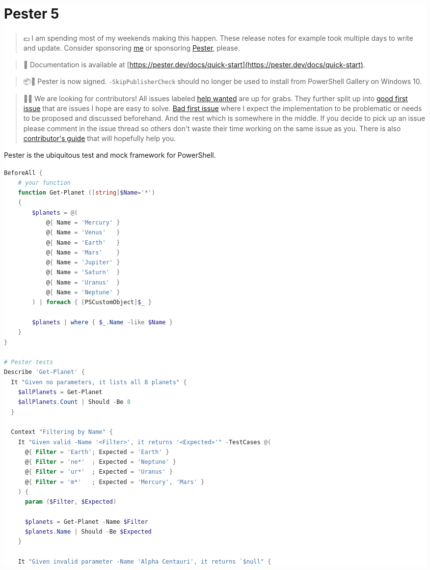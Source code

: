 # Pester 5

> 💵 I am spending most of my weekends making this happen. These release notes for example took multiple days to write and update. Consider sponsoring [me](https://github.com/sponsors/nohwnd) or sponsoring [Pester](https://opencollective.com/pester), please.

> 🌵 Documentation is available at [https://pester.dev/docs/quick-start](https://pester.dev/docs/quick-start).

> 📦🔐 Pester is now signed. `-SkipPublisherCheck` should no longer be used to install from PowerShell Gallery on Windows 10.

> 👩👨 We are looking for contributors! All issues labeled [help wanted](https://github.com/pester/Pester/labels/help%20wanted) are up for grabs. They further split up into [good first issue](https://github.com/pester/Pester/labels/good%20first%20issue) that are issues I hope are easy to solve. [Bad first issue](https://github.com/pester/Pester/labels/bad%20first%20issue) where I expect the implementation to be problematic or needs to be proposed and discussed beforehand. And the rest which is somewhere in the middle. If you decide to pick up an issue please comment in the issue thread so others don't waste their time working on the same issue as you.
> There is also [contributor's guide](https://pester.dev/docs/contributing/introduction) that will hopefully help you.

Pester is the ubiquitous test and mock framework for PowerShell.

```powershell
BeforeAll {
    # your function
    function Get-Planet ([string]$Name='*')
    {
        $planets = @(
            @{ Name = 'Mercury' }
            @{ Name = 'Venus'   }
            @{ Name = 'Earth'   }
            @{ Name = 'Mars'    }
            @{ Name = 'Jupiter' }
            @{ Name = 'Saturn'  }
            @{ Name = 'Uranus'  }
            @{ Name = 'Neptune' }
        ) | foreach { [PSCustomObject]$_ }

        $planets | where { $_.Name -like $Name }
    }
}

# Pester tests
Describe 'Get-Planet' {
  It "Given no parameters, it lists all 8 planets" {
    $allPlanets = Get-Planet
    $allPlanets.Count | Should -Be 8
  }

  Context "Filtering by Name" {
    It "Given valid -Name '<Filter>', it returns '<Expected>'" -TestCases @(
      @{ Filter = 'Earth'; Expected = 'Earth' }
      @{ Filter = 'ne*'  ; Expected = 'Neptune' }
      @{ Filter = 'ur*'  ; Expected = 'Uranus' }
      @{ Filter = 'm*'   ; Expected = 'Mercury', 'Mars' }
    ) {
      param ($Filter, $Expected)

      $planets = Get-Planet -Name $Filter
      $planets.Name | Should -Be $Expected
    }

    It "Given invalid parameter -Name 'Alpha Centauri', it returns `$null" {
```